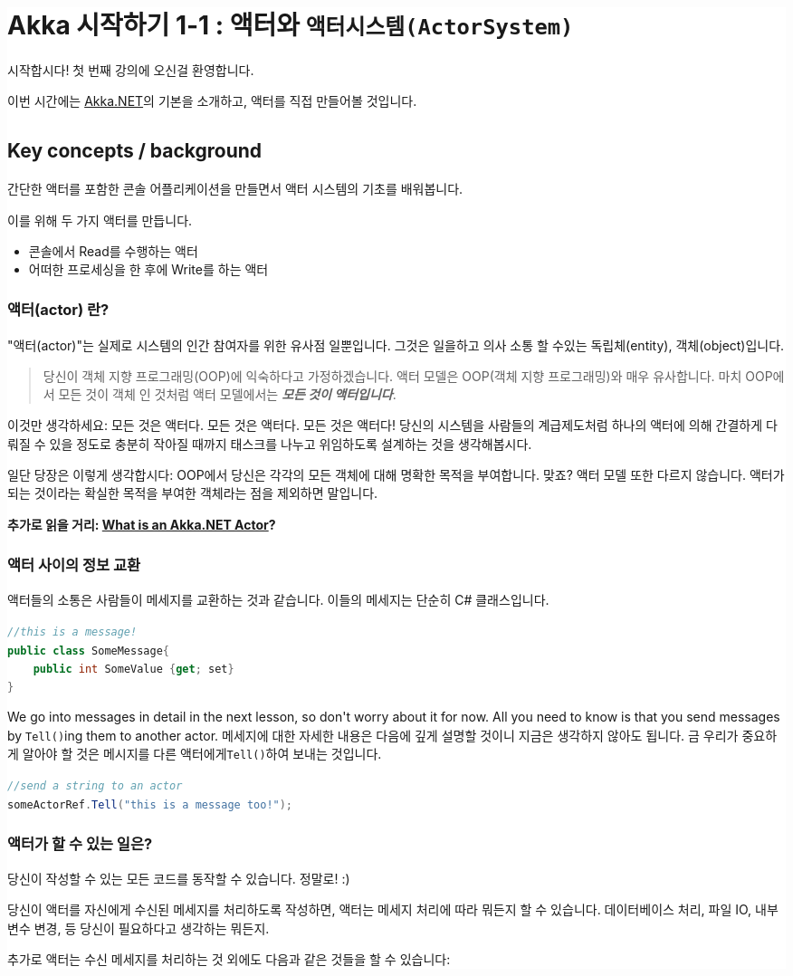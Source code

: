 # Akka 시작하기 1-1 : 액터와 `액터시스템(ActorSystem)`
시작합시다! 첫 번째 강의에 오신걸 환영합니다.

이번 시간에는 [Akka.NET](http://getakka.net/)의 기본을 소개하고, 액터를 직접 만들어볼 것입니다.

## Key concepts / background
간단한 액터를 포함한 콘솔 어플리케이션을 만들면서 액터 시스템의 기초를 배워봅니다.

이를 위해 두 가지 액터를 만듭니다.
  - 콘솔에서 Read를 수행하는 액터
  - 어떠한 프로세싱을 한 후에 Write를 하는 액터

### 액터(actor) 란?
"액터(actor)"는 실제로 시스템의 인간 참여자를 위한 유사점 일뿐입니다. 그것은 일을하고 의사 소통 할 수있는 독립체(entity), 객체(object)입니다.

> 당신이 객체 지향 프로그래밍(OOP)에 익숙하다고 가정하겠습니다. 액터 모델은 OOP(객체 지향 프로그래밍)와 매우 유사합니다. 마치 OOP에서 모든 것이 객체 인 것처럼 액터 모델에서는 ***모든 것이 액터입니다***.

이것만 생각하세요: 모든 것은 액터다. 모든 것은 액터다. 모든 것은 액터다! 당신의 시스템을 사람들의 계급제도처럼 하나의 액터에 의해 간결하게 다뤄질 수 있을 정도로 충분히 작아질 때까지 태스크를 나누고 위임하도록 설계하는 것을 생각해봅시다.

일단 당장은 이렇게 생각합시다: OOP에서 당신은 각각의 모든 객체에 대해 명확한 목적을 부여합니다. 맞죠? 액터 모델 또한 다르지 않습니다. 액터가 되는 것이라는 확실한 목적을 부여한 객체라는 점을 제외하면 말입니다.

**추가로 읽을 거리: [What is an Akka.NET Actor](http://petabridge.com/blog/akkadotnet-what-is-an-actor/)?**

### 액터 사이의 정보 교환
액터들의 소통은 사람들이 메세지를 교환하는 것과 같습니다. 이들의 메세지는 단순히 C# 클래스입니다.

```csharp
//this is a message!
public class SomeMessage{
	public int SomeValue {get; set}
}
```

We go into messages in detail in the next lesson, so don't worry about it for now. All you need to know is that you send messages by `Tell()`ing them to another actor.
메세지에 대한 자세한 내용은 다음에 깊게 설명할 것이니 지금은 생각하지 않아도 됩니다. 금 우리가 중요하게 알아야 할 것은 메시지를 다른 액터에게`Tell()`하여 보내는 것입니다.

```csharp
//send a string to an actor
someActorRef.Tell("this is a message too!");
```

### 액터가 할 수 있는 일은?
당신이 작성할 수 있는 모든 코드를 동작할 수 있습니다. 정말로! :)

당신이 액터를 자신에게 수신된 메세지를 처리하도록 작성하면, 액터는 메세지 처리에 따라 뭐든지 할 수 있습니다. 데이터베이스 처리, 파일 IO, 내부 변수 변경, 등 당신이 필요하다고 생각하는 뭐든지.

추가로 액터는 수신 메세지를 처리하는 것 외에도 다음과 같은 것들을 할 수 있습니다:
